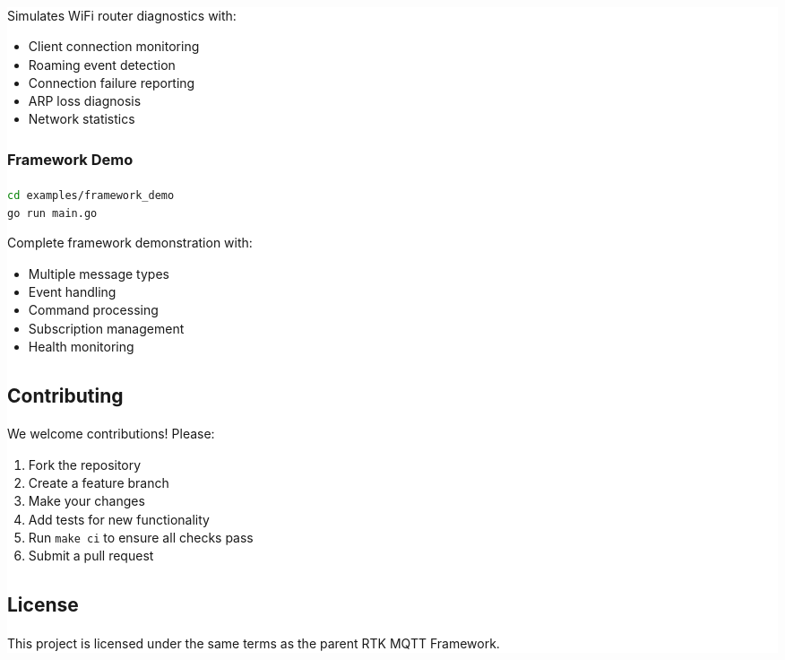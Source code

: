Simulates WiFi router diagnostics with:
- Client connection monitoring
- Roaming event detection
- Connection failure reporting
- ARP loss diagnosis
- Network statistics

### Framework Demo

```bash
cd examples/framework_demo
go run main.go
```

Complete framework demonstration with:
- Multiple message types
- Event handling
- Command processing
- Subscription management
- Health monitoring

## Contributing

We welcome contributions! Please:

1. Fork the repository
2. Create a feature branch
3. Make your changes
4. Add tests for new functionality
5. Run `make ci` to ensure all checks pass
6. Submit a pull request

## License

This project is licensed under the same terms as the parent RTK MQTT Framework.